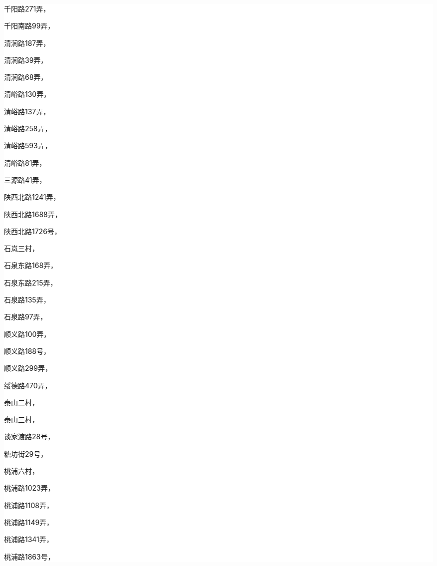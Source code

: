 千阳路271弄，

千阳南路99弄，

清涧路187弄，

清涧路39弄，

清涧路68弄，

清峪路130弄，

清峪路137弄，

清峪路258弄，

清峪路593弄，

清峪路81弄，

三源路41弄，

陕西北路1241弄，

陕西北路1688弄，

陕西北路1726号，

石岚三村，

石泉东路168弄，

石泉东路215弄，

石泉路135弄，

石泉路97弄，

顺义路100弄，

顺义路188号，

顺义路299弄，

绥德路470弄，

泰山二村，

泰山三村，

谈家渡路28号，

糖坊街29号，

桃浦六村，

桃浦路1023弄，

桃浦路1108弄，

桃浦路1149弄，

桃浦路1341弄，

桃浦路1863号，
